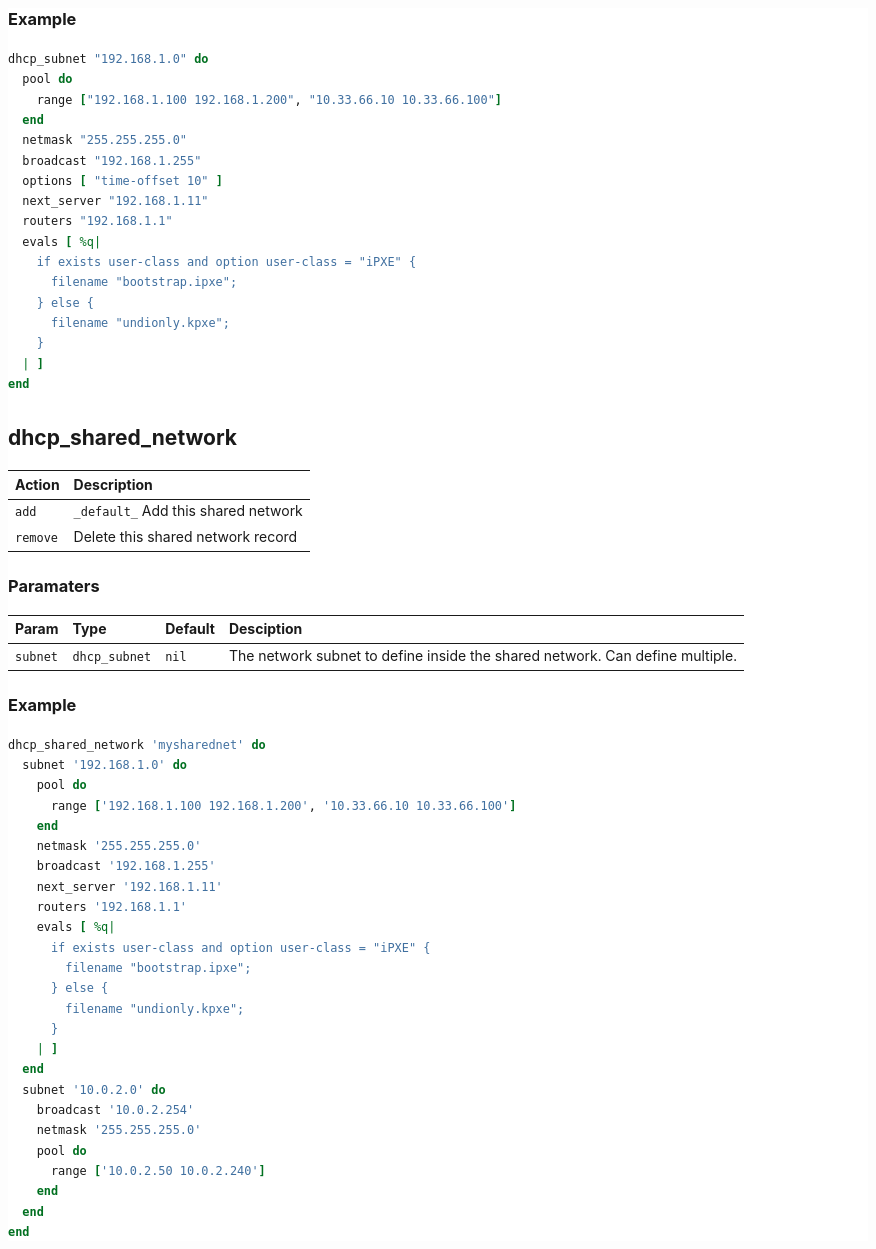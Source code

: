 ### Example
```ruby
dhcp_subnet "192.168.1.0" do
  pool do
    range ["192.168.1.100 192.168.1.200", "10.33.66.10 10.33.66.100"]
  end
  netmask "255.255.255.0"
  broadcast "192.168.1.255"
  options [ "time-offset 10" ]
  next_server "192.168.1.11"
  routers "192.168.1.1"
  evals [ %q|
    if exists user-class and option user-class = "iPXE" {
      filename "bootstrap.ipxe";
    } else {
      filename "undionly.kpxe";
    }
  | ]
end
```

## dhcp_shared_network

| Action | Description |
|:----------|:---------|
| `add`    | `_default_` Add this shared network
| `remove` | Delete this shared network record

### Paramaters

| Param | Type | Default | Desciption |
|:----------|:----|:----|:------------|
| `subnet` | `dhcp_subnet` |  `nil` | The network subnet to define inside the shared network.  Can define multiple.

### Example
```ruby
dhcp_shared_network 'mysharednet' do
  subnet '192.168.1.0' do
    pool do
      range ['192.168.1.100 192.168.1.200', '10.33.66.10 10.33.66.100']
    end
    netmask '255.255.255.0'
    broadcast '192.168.1.255'
    next_server '192.168.1.11'
    routers '192.168.1.1'
    evals [ %q|
      if exists user-class and option user-class = "iPXE" {
        filename "bootstrap.ipxe";
      } else {
        filename "undionly.kpxe";
      }
    | ]
  end
  subnet '10.0.2.0' do
    broadcast '10.0.2.254'
    netmask '255.255.255.0'
    pool do
      range ['10.0.2.50 10.0.2.240']
    end
  end
end
```

[1]: http://www.daemon-systems.org/man/dhcpd.conf.5.html "dhcpd.conf man page"